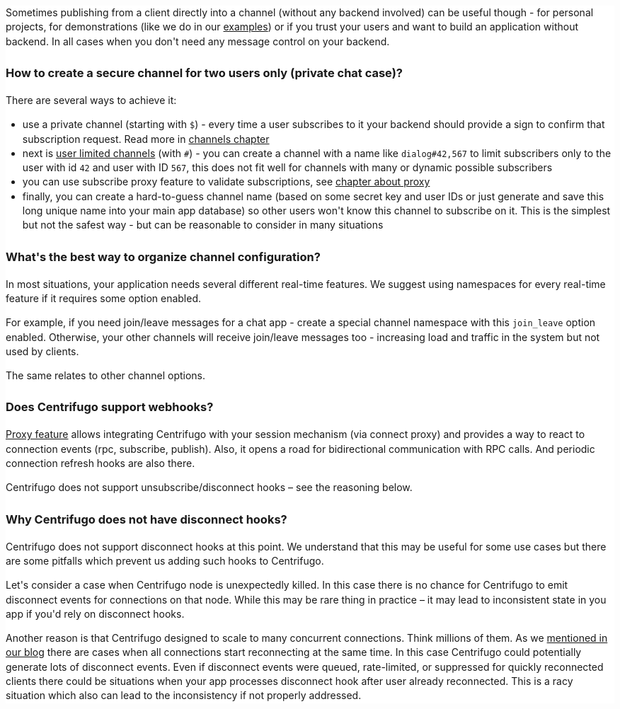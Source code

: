 Sometimes publishing from a client directly into a channel (without any backend involved) can be useful though - for personal projects, for demonstrations (like we do in our [examples](https://github.com/centrifugal/examples)) or if you trust your users and want to build an application without backend. In all cases when you don't need any message control on your backend.

### How to create a secure channel for two users only (private chat case)?

There are several ways to achieve it:

* use a private channel (starting with `$`) - every time a user subscribes to it your backend should provide a sign to confirm that subscription request. Read more in [channels chapter](../server/channels.md#private-channel-prefix)
* next is [user limited channels](../server/channels.md#user-channel-boundary) (with `#`) - you can create a channel with a name like `dialog#42,567` to limit subscribers only to the user with id `42` and user with ID `567`, this does not fit well for channels with many or dynamic possible subscribers
* you can use subscribe proxy feature to validate subscriptions, see [chapter about proxy](../server/proxy.md)
* finally, you can create a hard-to-guess channel name (based on some secret key and user IDs or just generate and save this long unique name into your main app database) so other users won't know this channel to subscribe on it. This is the simplest but not the safest way - but can be reasonable to consider in many situations

### What's the best way to organize channel configuration?

In most situations, your application needs several different real-time features. We suggest using namespaces for every real-time feature if it requires some option enabled.

For example, if you need join/leave messages for a chat app - create a special channel namespace with this `join_leave` option enabled. Otherwise, your other channels will receive join/leave messages too - increasing load and traffic in the system but not used by clients.

The same relates to other channel options.

### Does Centrifugo support webhooks?

[Proxy feature](../server/proxy.md) allows integrating Centrifugo with your session mechanism (via connect proxy) and provides a way to react to connection events (rpc, subscribe, publish). Also, it opens a road for bidirectional communication with RPC calls. And periodic connection refresh hooks are also there.

Centrifugo does not support unsubscribe/disconnect hooks – see the reasoning below.

### Why Centrifugo does not have disconnect hooks?

Centrifugo does not support disconnect hooks at this point. We understand that this may be useful for some use cases but there are some pitfalls which prevent us adding such hooks to Centrifugo. 

Let's consider a case when Centrifugo node is unexpectedly killed. In this case there is no chance for Centrifugo to emit disconnect events for connections on that node. While this may be rare thing in practice – it may lead to inconsistent state in you app if you'd rely on disconnect hooks.

Another reason is that Centrifugo designed to scale to many concurrent connections. Think millions of them. As we [mentioned in our blog](https://centrifugal.dev/blog/2020/11/12/scaling-websocket#massive-reconnect) there are cases when all connections start reconnecting at the same time. In this case Centrifugo could potentially generate lots of disconnect events. Even if disconnect events were queued, rate-limited, or suppressed for quickly reconnected clients there could be situations when your app processes disconnect hook after user already reconnected. This is a racy situation which also can lead to the inconsistency if not properly addressed.
